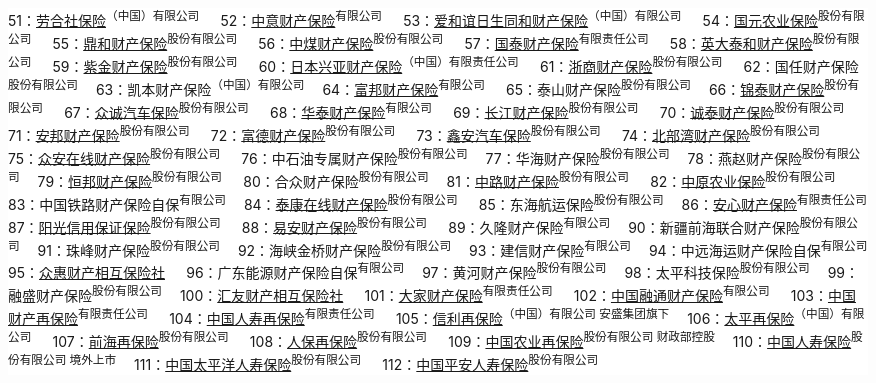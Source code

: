 51：[劳合社保险](http://www.lloyds.com.cn "上海银保监局")<sup>（中国）有限公司 </sup>　
52：[中意财产保险](http://www.generali-china.cn "北京银保监局")<sup>有限公司 </sup>　
53：[爱和谊日生同和财产保险](https://www.aioinissaydowa.cn "天津银保监局")<sup>（中国）有限公司 </sup>　
54：[国元农业保险](http://www.gynybx.com.cn "银保监会")<sup>股份有限公司 </sup>　
55：[鼎和财产保险](http://www.edhic.com "深圳银保监局")<sup>股份有限公司 </sup>　
56：[中煤财产保险](http://www.chinacoal-ins.com "山西银保监局")<sup>股份有限公司 </sup>　
57：[国泰财产保险](https://www.cathay-ins.com.cn "上海银保监局")<sup>有限责任公司 </sup>　
58：[英大泰和财产保险](http://211.160.72.161 "北京银保监局")<sup>股份有限公司 </sup>　
59：[紫金财产保险](http://www.zking.com "江苏银保监局")<sup>股份有限公司 </sup>　
60：[日本兴亚财产保险](http://www.nipponkoa-cn.com "深圳银保监局")<sup>（中国）有限责任公司 </sup>　
61：[浙商财产保险](http://www.zsins.com "浙江银保监局")<sup>股份有限公司 </sup>　
62：国任财产保险<sup>股份有限公司</sup>　
63：凯本财产保险<sup>（中国）有限公司</sup>　
64：[富邦财产保险](http://www.fubon.com.cn "厦门银保监局")<sup>有限公司 </sup>　
65：泰山财产保险<sup>股份有限公司</sup>　
66：[锦泰财产保险](http://www.ejintai.com.cn "四川银保监局")<sup>股份有限公司 </sup>　
67：[众诚汽车保险](http://www.urtrust.com "广东银保监局")<sup>股份有限公司 </sup>　
68：[华泰财产保险](http://pc.ehuatai.com "银保监会")<sup>有限公司 </sup>　
69：[长江财产保险](http://www.cjbx.com.cn "湖北银保监局")<sup>股份有限公司 </sup>　
70：[诚泰财产保险](http://www.champion-ic.com "云南银保监局")<sup>股份有限公司 </sup>　
71：[安邦财产保险](http://www.ab-insurance.com "银保监会")<sup>股份有限公司 </sup>　
72：[富德财产保险](http://www.fundins.com "深圳银保监局")<sup>股份有限公司 </sup>　
73：[鑫安汽车保险](http://www.sanguard.com.cn "吉林银保监局")<sup>股份有限公司 </sup>　
74：[北部湾财产保险](http://www.bgic.com "广西银保监局")<sup>股份有限公司 </sup>　
75：[众安在线财产保险](http://www.zhongan.com "银保监会")<sup>股份有限公司 </sup>　
76：中石油专属财产保险<sup>股份有限公司</sup>　
77：华海财产保险<sup>股份有限公司</sup>　
78：燕赵财产保险<sup>股份有限公司</sup>　
79：[恒邦财产保险](http://www.hbins.com.cn "江西银保监局")<sup>股份有限公司 </sup>　
80：合众财产保险<sup>股份有限公司</sup>　
81：[中路财产保险](http://www.zhlic.com.cn "青岛银保监局")<sup>股份有限公司 </sup>　
82：[中原农业保险](https://zyic.com "银保监会")<sup>股份有限公司 </sup>　
83：中国铁路财产保险自保<sup>有限公司</sup>　
84：[泰康在线财产保险](https://www.tk.cn "银保监会")<sup>股份有限公司 </sup>　
85：东海航运保险<sup>股份有限公司</sup>　
86：[安心财产保险](https://www.95303.com "银保监会")<sup>有限责任公司 </sup>　
87：[阳光信用保证保险](https://www.ygxinbao.com "重庆银保监局")<sup>股份有限公司 </sup>　
88：[易安财产保险](https://www.aig.com.cn "银保监会")<sup>股份有限公司 </sup>　
89：久隆财产保险<sup>有限公司</sup>　
90：新疆前海联合财产保险<sup>股份有限公司</sup>　
91：珠峰财产保险<sup>股份有限公司</sup>　
92：海峡金桥财产保险<sup>股份有限公司</sup>　
93：建信财产保险<sup>有限公司</sup>　
94：中远海运财产保险自保<sup>有限公司</sup>　
95：[众惠财产相互保险社](https://www.pubmi.org "银保监会")<sup> </sup>　
96：广东能源财产保险自保<sup>有限公司</sup>　
97：黄河财产保险<sup>股份有限公司</sup>　
98：太平科技保险<sup>股份有限公司</sup>　
99：融盛财产保险<sup>股份有限公司</sup>　
100：[汇友财产相互保险社](https://www.heromutual.com "银保监会")<sup> </sup>　
101：[大家财产保险](https://property.djbx.com "银保监会")<sup>有限责任公司 </sup>　
102：[中国融通财产保险](https://www.crtic.com "银保监会")<sup>有限公司 </sup>　
103：[中国财产再保险](https://www.cpcr.com.cn "银保监会")<sup>有限责任公司 </sup>　
104：[中国人寿再保险](https://www.chinarelife.cn "银保监会")<sup>有限责任公司 </sup>　
105：[信利再保险](https://axaxl.com/zh/xl-reinsurance-china-company-limited/about-us "银保监会")<sup>（中国）有限公司 安盛集团旗下</sup>　
106：[太平再保险](http://cntpre.cntaiping.com/about-gsjs/ "银保监会")<sup>（中国）有限公司 </sup>　
107：[前海再保险](https://www.qianhaire.com/about-us-1.html "银保监会")<sup>股份有限公司 </sup>　
108：[人保再保险](https://www.piccre.com.cn/html1/folder/19122/68-1.htm "银保监会")<sup>股份有限公司 </sup>　
109：[中国农业再保险](http://www.china-agrore.com/abouts.html "银保监会")<sup>股份有限公司 财政部控股</sup>　
110：[中国人寿保险](https://www.e-chinalife.com/xxpl/gywm/gsjs/ "银保监会")<sup>股份有限公司 境外上市</sup>　
111：[中国太平洋人寿保险](https://life.cpic.com.cn/xrsbx/gytpysx/gsjj/ "银保监会")<sup>股份有限公司 </sup>　
112：[中国平安人寿保险](https://life.pingan.com/p/#/about "银保监会")<sup>股份有限公司 </sup>　